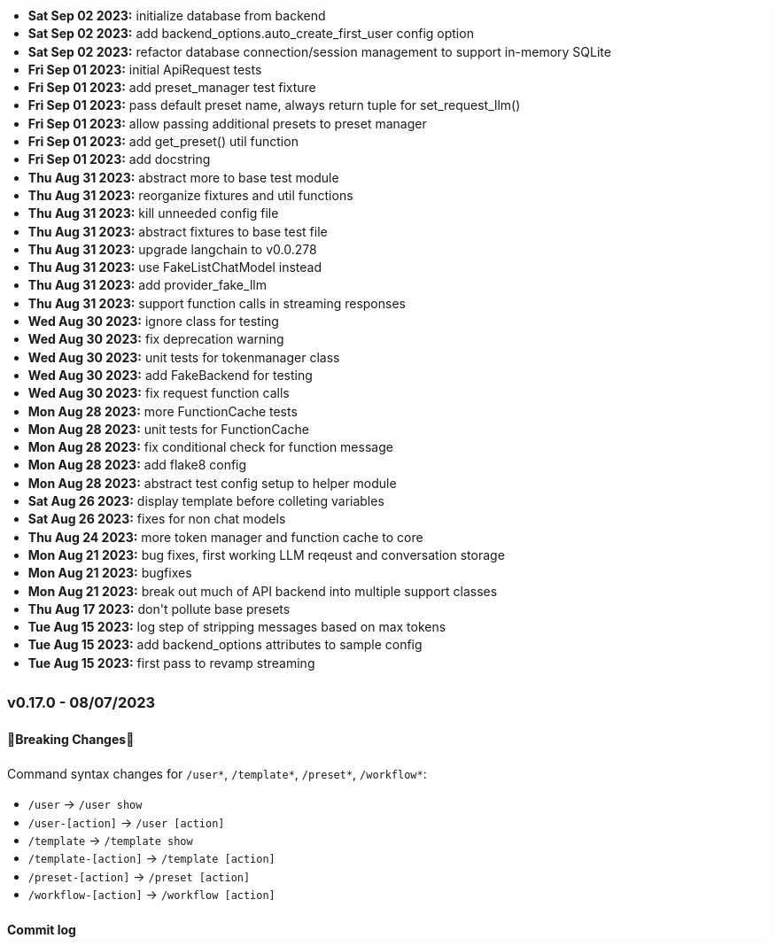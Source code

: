 * **Sat Sep 02 2023:** initialize database from backend
* **Sat Sep 02 2023:** add backend_options.auto_create_first_user config option
* **Sat Sep 02 2023:** refactor database connection/session management to support in-memory SQLite
* **Fri Sep 01 2023:** initial ApiRequest tests
* **Fri Sep 01 2023:** add preset_manager test fixture
* **Fri Sep 01 2023:** pass default preset name, always return tuple for set_request_llm()
* **Fri Sep 01 2023:** allow passing additional presets to preset manager
* **Fri Sep 01 2023:** add get_preset() util function
* **Fri Sep 01 2023:** add docstring
* **Thu Aug 31 2023:** abstract more to base test module
* **Thu Aug 31 2023:** reorganize fixtures and util functions
* **Thu Aug 31 2023:** kill unneeded config file
* **Thu Aug 31 2023:** abstract fixtures to base test file
* **Thu Aug 31 2023:** upgrade langchain to v0.0.278
* **Thu Aug 31 2023:** use FakeListChatModel instead
* **Thu Aug 31 2023:** add provider_fake_llm
* **Thu Aug 31 2023:** support function calls in streaming responses
* **Wed Aug 30 2023:** ignore class for testing
* **Wed Aug 30 2023:** fix deprecation warning
* **Wed Aug 30 2023:** unit tests for tokenmanager class
* **Wed Aug 30 2023:** add FakeBackend for testing
* **Wed Aug 30 2023:** fix request function calls
* **Mon Aug 28 2023:** more FunctionCache tests
* **Mon Aug 28 2023:** unit tests for FunctionCache
* **Mon Aug 28 2023:** fix conditional check for function message
* **Mon Aug 28 2023:** add flake8 config
* **Mon Aug 28 2023:** abstract test config setup to helper module
* **Sat Aug 26 2023:** display template before colleting variables
* **Sat Aug 26 2023:** fixes for non chat models
* **Thu Aug 24 2023:** more token manager and function cache to core
* **Mon Aug 21 2023:** bug fixes, first working LLM reqeust and conversation storage
* **Mon Aug 21 2023:** bugfixes
* **Mon Aug 21 2023:** break out much of API backend into multiple support classes
* **Thu Aug 17 2023:** don't pollute base presets
* **Tue Aug 15 2023:** log step of stripping messages based on max tokens
* **Tue Aug 15 2023:** add backend_options attributes to sample config
* **Tue Aug 15 2023:** first pass to revamp streaming

### v0.17.0 - 08/07/2023

#### **:fire_engine:Breaking Changes:fire_engine:**

Command syntax changes for `/user*`, `/template*`, `/preset*`, `/workflow*`:

* `/user` -> `/user show`
* `/user-[action]` -> `/user [action]`
* `/template` -> `/template show`
* `/template-[action]` -> `/template [action]`
* `/preset-[action]` -> `/preset [action]`
* `/workflow-[action]` -> `/workflow [action]`

#### Commit log
